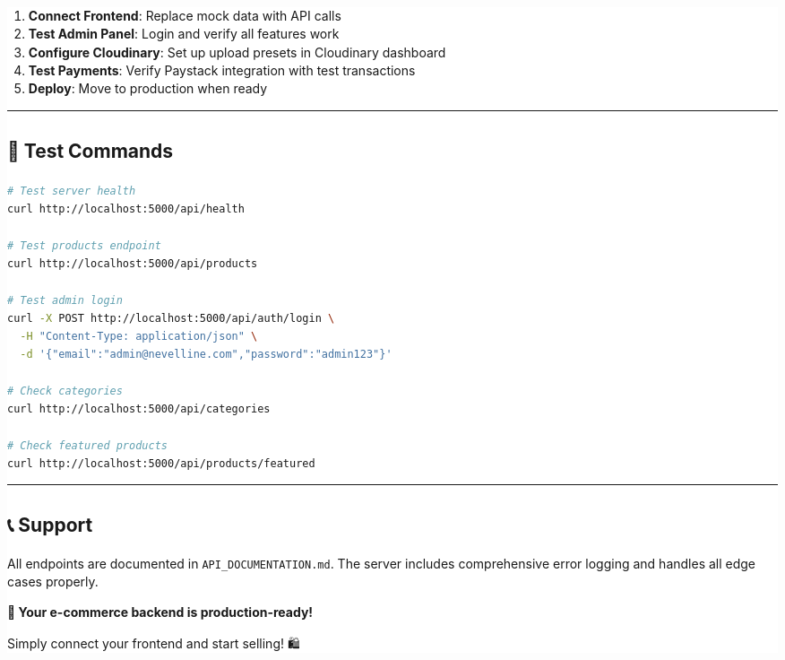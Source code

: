 1. **Connect Frontend**: Replace mock data with API calls
2. **Test Admin Panel**: Login and verify all features work
3. **Configure Cloudinary**: Set up upload presets in Cloudinary dashboard
4. **Test Payments**: Verify Paystack integration with test transactions
5. **Deploy**: Move to production when ready

---

## 🧪 **Test Commands**

```bash
# Test server health
curl http://localhost:5000/api/health

# Test products endpoint
curl http://localhost:5000/api/products

# Test admin login
curl -X POST http://localhost:5000/api/auth/login \
  -H "Content-Type: application/json" \
  -d '{"email":"admin@nevelline.com","password":"admin123"}'

# Check categories
curl http://localhost:5000/api/categories

# Check featured products  
curl http://localhost:5000/api/products/featured
```

---

## 📞 **Support**

All endpoints are documented in `API_DOCUMENTATION.md`. The server includes comprehensive error logging and handles all edge cases properly.

**🎉 Your e-commerce backend is production-ready!** 

Simply connect your frontend and start selling! 🛍️